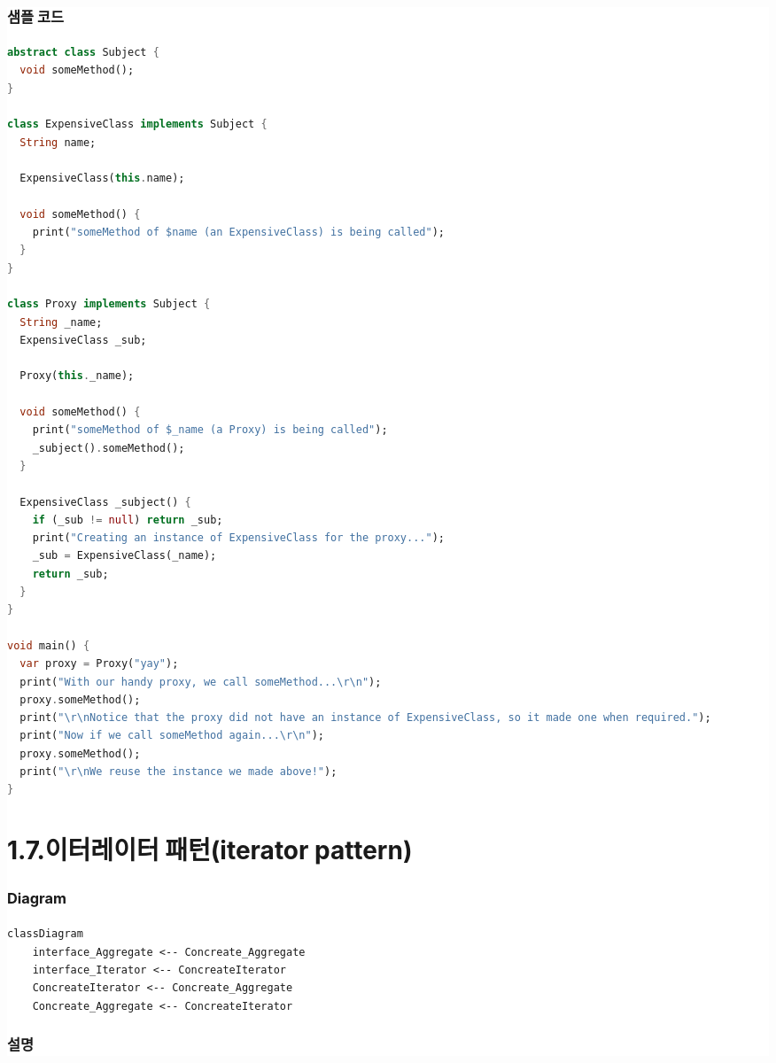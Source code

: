 
### 샘플  코드
```dart
abstract class Subject {
  void someMethod();
}

class ExpensiveClass implements Subject {
  String name;

  ExpensiveClass(this.name);

  void someMethod() {
    print("someMethod of $name (an ExpensiveClass) is being called");
  }
}

class Proxy implements Subject {
  String _name;
  ExpensiveClass _sub;

  Proxy(this._name);

  void someMethod() {
    print("someMethod of $_name (a Proxy) is being called");
    _subject().someMethod();
  }

  ExpensiveClass _subject() {
    if (_sub != null) return _sub;
    print("Creating an instance of ExpensiveClass for the proxy...");
    _sub = ExpensiveClass(_name);
    return _sub;
  }
}

void main() {
  var proxy = Proxy("yay");
  print("With our handy proxy, we call someMethod...\r\n");
  proxy.someMethod();
  print("\r\nNotice that the proxy did not have an instance of ExpensiveClass, so it made one when required.");
  print("Now if we call someMethod again...\r\n");
  proxy.someMethod();
  print("\r\nWe reuse the instance we made above!");
}
```
# 1.7.이터레이터 패턴(iterator pattern)

### Diagram
```mermaid
classDiagram
    interface_Aggregate <-- Concreate_Aggregate 
    interface_Iterator <-- ConcreateIterator 
    ConcreateIterator <-- Concreate_Aggregate 
    Concreate_Aggregate <-- ConcreateIterator 
```
### 설명
